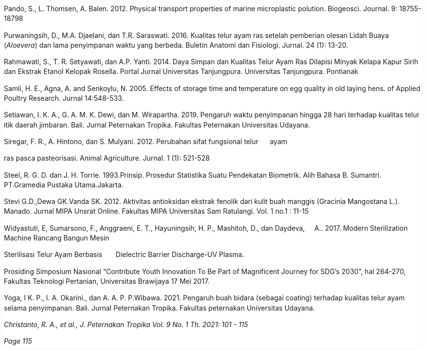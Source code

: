 <p><span class="font9">Pando, S., L. Thomsen, A. Balen. 2012. Physical transport properties of marine microplastic polution. Biogeosci. Journal. 9: 18755-18798</span></p>
<p><span class="font9">Purwaningsih, D., M.A. Djaelani, dan T.R. Saraswati. 2016. Kualitas telur ayam ras setelah pemberian olesan Lidah Buaya (</span><span class="font9" style="font-style:italic;">Aloevera</span><span class="font9">) dan lama penyimpanan waktu yang berbeda. Buletin Anatomi dan Fisiologi. Jurnal. 24 (1): 13-20.</span></p>
<p><span class="font9">Rahmawati, S., T. R. Setyawati, dan A.P. Yanti. 2014. Daya Simpan dan Kualitas Telur Ayam Ras Dilapisi Minyak Kelapa Kapur Sirih dan Ekstrak Etanol Kelopak Rosella. Portal Jurnal Universitas Tanjungpura. Universitas Tanjungpura. Pontianak</span></p>
<p><span class="font9">Samli, H. E., Agna, A. and Senkoylu, N. 2005. Effects of storage time and temperature on egg quality in old laying hens. of Applied Poultry Research. Jurnal 14:548-533.</span></p>
<p><span class="font9">Setiawan, I. K. A., G. A. M. K. Dewi, dan M. Wirapartha. 2019. Pengaruh waktu penyimpanan hingga 28 hari terhadap kualitas telur itik daerah jimbaran. Bali. Jurnal Peternakan Tropika. Fakultas Peternakan Universitas Udayana.</span></p>
<p><span class="font9">Siregar, F. R., A. Hintono, dan S. Mulyani. 2012. Perubahan sifat fungsional telur &nbsp;&nbsp;&nbsp;&nbsp;&nbsp;ayam</span></p>
<p><span class="font9">ras pasca pasteorisasi. Animal Agriculture. Jurnal. 1 (1): 521-528</span></p>
<p><span class="font9">Steel, R. G. D. dan J. H. Torrie. 1993.Prinsip. Prosedur Statistika Suatu Pendekatan Biometrik. Alih Bahasa B. Sumantri. PT.Gramedia Pustaka Utama.Jakarta.</span></p>
<p><span class="font9">Stevi G.D.,Dewa GK.Vanda SK. 2012. Aktivitas antioksidan ekstrak fenolik dari kulit buah manggis (Gracinia Mangostana L.). Manado. Jurnal MIPA Unsrat Online. Fakultas MIPA Universitas Sam Ratulangi. Vol. 1 no.1 : 11-15</span></p>
<p><span class="font9">Widyastuti, E, Sumarsono, F., Anggraeni, E. T., Hayuningsih, H. P., Mashitoh, D., dan Daydeva, &nbsp;&nbsp;&nbsp;&nbsp;A.. 2017. Modern Sterilization Machine Rancang Bangun Mesin</span></p>
<p><span class="font9">Sterilisasi Telur Ayam Berbasis &nbsp;&nbsp;&nbsp;&nbsp;&nbsp;&nbsp;Dielectric Barrier Discharge-UV Plasma.</span></p>
<p><span class="font9">Prosiding Simposium Nasional “Contribute Youth Innovation To Be Part of Magnificent Journey for SDG’s 2030”, hal 264-270, Fakultas Teknologi Pertanian, Universitas Brawijaya 17 Mei 2017.</span></p>
<p><span class="font9">Yoga, I K. P., I. A. Okarini., dan A. A. P. P.Wibawa. 2021. Pengaruh buah bidara (sebagai coating) terhadap kualitas telur ayam selama penyimpanan. Bali. Jurnal Peternakan Tropika. Fakultas peternakan Universitas Udayana.</span></p>
<p><span class="font9" style="font-style:italic;">Christanto, R. A., et al., </span><span class="font8" style="font-style:italic;">J. Peternakan Tropika Vol. 9 No. 1 Th. 2021: 101 - 115</span></p>
<p><span class="font8" style="font-style:italic;">Page 115</span></p>